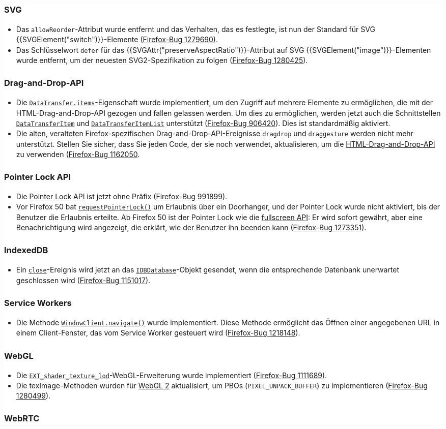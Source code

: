 ### SVG

- Das `allowReorder`-Attribut wurde entfernt und das Verhalten, das es festlegte, ist nun der Standard für SVG {{SVGElement("switch")}}-Elemente ([Firefox-Bug 1279690](https://bugzil.la/1279690)).
- Das Schlüsselwort `defer` für das {{SVGAttr("preserveAspectRatio")}}-Attribut auf SVG {{SVGElement("image")}}-Elementen wurde entfernt, um der neuesten SVG2-Spezifikation zu folgen ([Firefox-Bug 1280425](https://bugzil.la/1280425)).

### Drag-and-Drop-API

- Die [`DataTransfer.items`](/de/docs/Web/API/DataTransfer/items)-Eigenschaft wurde implementiert, um den Zugriff auf mehrere Elemente zu ermöglichen, die mit der HTML-Drag-and-Drop-API gezogen und fallen gelassen werden. Um dies zu ermöglichen, werden jetzt auch die Schnittstellen [`DataTransferItem`](/de/docs/Web/API/DataTransferItem) und [`DataTransferItemList`](/de/docs/Web/API/DataTransferItemList) unterstützt ([Firefox-Bug 906420](https://bugzil.la/906420)). Dies ist standardmäßig aktiviert.
- Die alten, veralteten Firefox-spezifischen Drag-and-Drop-API-Ereignisse `dragdrop` und `draggesture` werden nicht mehr unterstützt. Stellen Sie sicher, dass Sie jeden Code, der sie noch verwendet, aktualisieren, um die [HTML-Drag-and-Drop-API](/de/docs/Web/API/HTML_Drag_and_Drop_API) zu verwenden ([Firefox-Bug 1162050](https://bugzil.la/1162050).

### Pointer Lock API

- Die [Pointer Lock API](/de/docs/Web/API/Pointer_Lock_API) ist jetzt ohne Präfix ([Firefox-Bug 991899](https://bugzil.la/991899)).
- Vor Firefox 50 bat [`requestPointerLock()`](/de/docs/Web/API/Element/requestPointerLock) um Erlaubnis über ein Doorhanger, und der Pointer Lock wurde nicht aktiviert, bis der Benutzer die Erlaubnis erteilte. Ab Firefox 50 ist der Pointer Lock wie die [fullscreen API](/de/docs/Web/API/Fullscreen_API): Er wird sofort gewährt, aber eine Benachrichtigung wird angezeigt, die erklärt, wie der Benutzer ihn beenden kann ([Firefox-Bug 1273351](https://bugzil.la/1273351)).

### IndexedDB

- Ein [`close`](/de/docs/Web/API/IDBDatabase/close_event)-Ereignis wird jetzt an das [`IDBDatabase`](/de/docs/Web/API/IDBDatabase)-Objekt gesendet, wenn die entsprechende Datenbank unerwartet geschlossen wird ([Firefox-Bug 1151017](https://bugzil.la/1151017)).

### Service Workers

- Die Methode [`WindowClient.navigate()`](/de/docs/Web/API/WindowClient/navigate) wurde implementiert. Diese Methode ermöglicht das Öffnen einer angegebenen URL in einem Client-Fenster, das vom Service Worker gesteuert wird ([Firefox-Bug 1218148](https://bugzil.la/1218148)).

### WebGL

- Die [`EXT_shader_texture_lod`](/de/docs/Web/API/EXT_shader_texture_lod)-WebGL-Erweiterung wurde implementiert ([Firefox-Bug 1111689](https://bugzil.la/1111689)).
- Die texImage-Methoden wurden für [WebGL 2](/de/docs/Web/API/WebGL2RenderingContext) aktualisiert, um PBOs (`PIXEL_UNPACK_BUFFER`) zu implementieren ([Firefox-Bug 1280499](https://bugzil.la/1280499)).

### WebRTC
